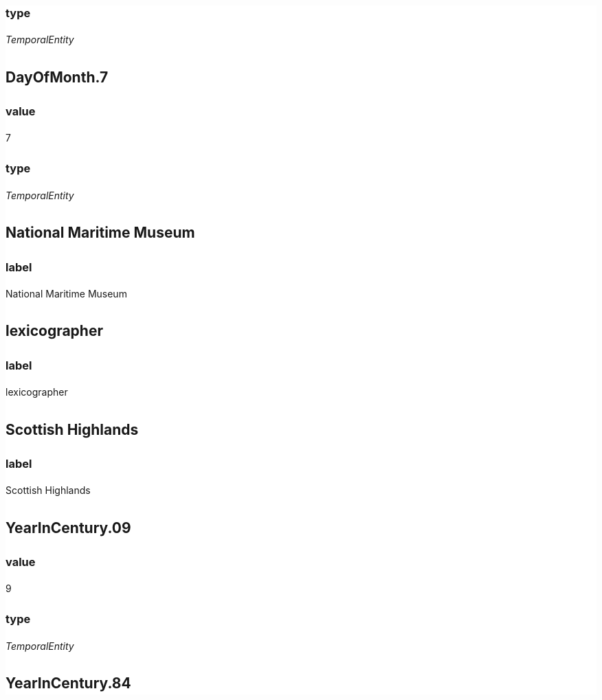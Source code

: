 ### type


*TemporalEntity*

## DayOfMonth.7

### value


7

### type


*TemporalEntity*

## National Maritime Museum

### label


National Maritime Museum

## lexicographer

### label


lexicographer

## Scottish Highlands

### label


Scottish Highlands

## YearInCentury.09

### value


9

### type


*TemporalEntity*

## YearInCentury.84
